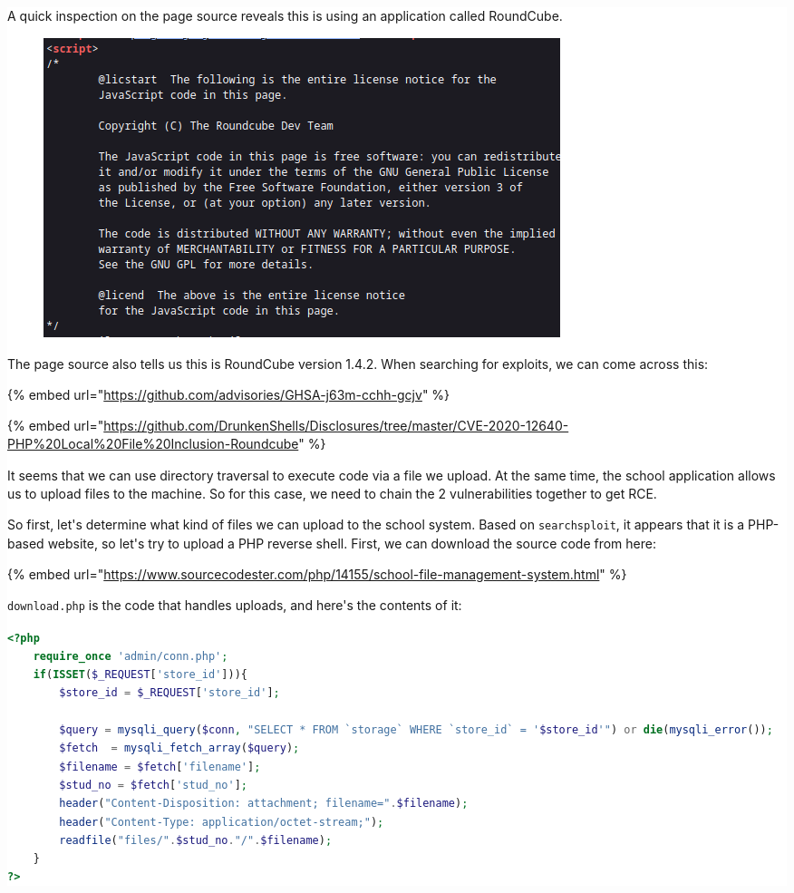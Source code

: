 &#x20;A quick inspection on the page source reveals this is using an application called RoundCube.

<figure><img src="../../../.gitbook/assets/image (107) (4).png" alt=""><figcaption></figcaption></figure>

The page source also tells us this is RoundCube version 1.4.2. When searching for exploits, we can come across this:

{% embed url="https://github.com/advisories/GHSA-j63m-cchh-gcjv" %}

{% embed url="https://github.com/DrunkenShells/Disclosures/tree/master/CVE-2020-12640-PHP%20Local%20File%20Inclusion-Roundcube" %}

It seems that we can use directory traversal to execute code via a file we upload. At the same time, the school application allows us to upload files to the machine. So for this case, we need to chain the 2 vulnerabilities together to get RCE.&#x20;

So first, let's determine what kind of files we can upload to the school system. Based on `searchsploit`, it appears that it is a PHP-based website, so let's try to upload a PHP reverse shell. First, we can download the source code from here:

{% embed url="https://www.sourcecodester.com/php/14155/school-file-management-system.html" %}

`download.php` is the code that handles uploads, and here's the contents of it:

```php
<?php
    require_once 'admin/conn.php';
    if(ISSET($_REQUEST['store_id'])){
        $store_id = $_REQUEST['store_id'];

        $query = mysqli_query($conn, "SELECT * FROM `storage` WHERE `store_id` = '$store_id'") or die(mysqli_error());
        $fetch  = mysqli_fetch_array($query);
        $filename = $fetch['filename'];
        $stud_no = $fetch['stud_no'];
        header("Content-Disposition: attachment; filename=".$filename);
        header("Content-Type: application/octet-stream;");
        readfile("files/".$stud_no."/".$filename);
    }
?>
```
